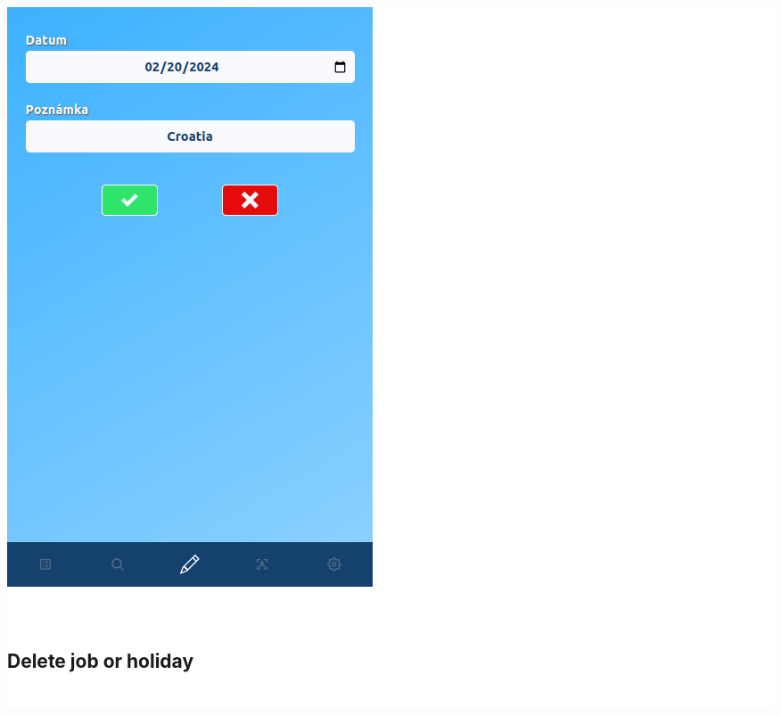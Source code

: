 ![login after registration](src/images/emtruck.net_edit_holiday.png)

<br>

## Delete job or holiday

<br>
